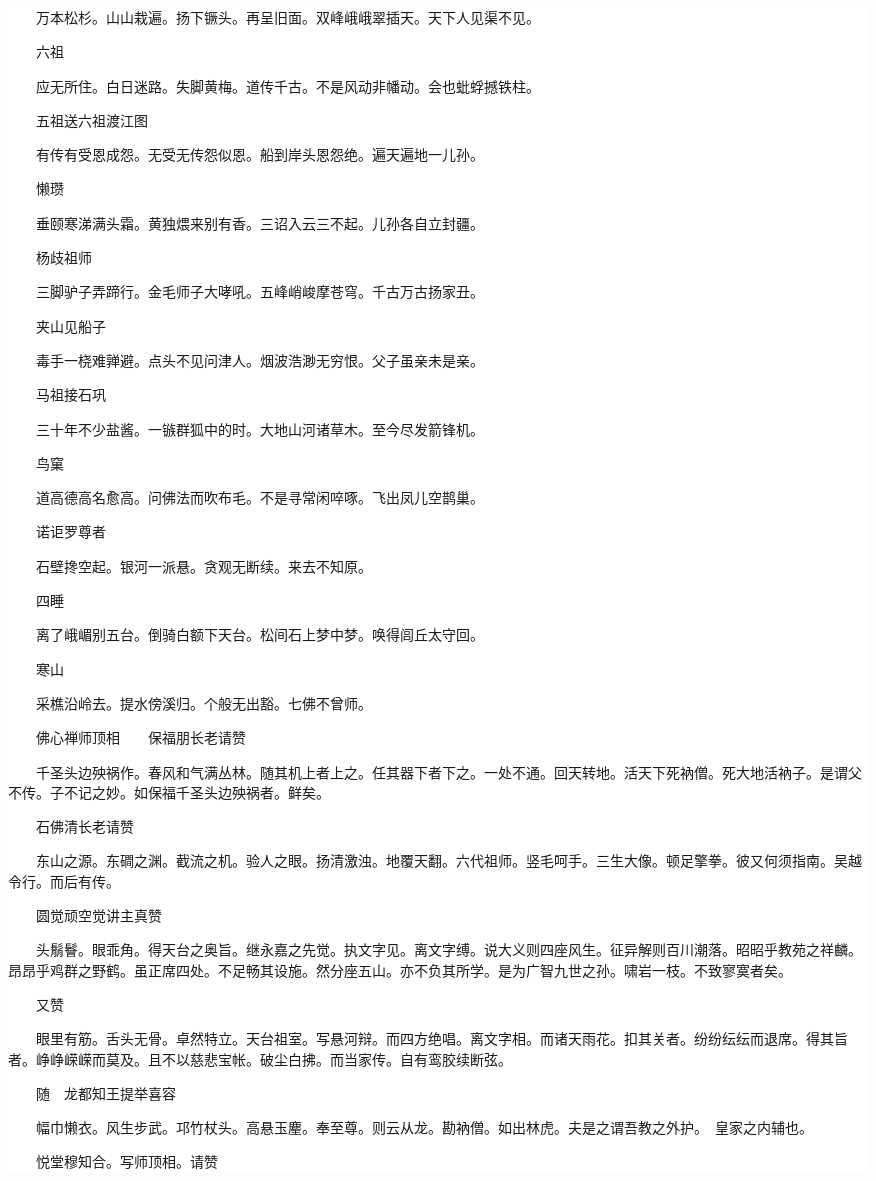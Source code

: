 　　万本松杉。山山栽遍。扬下镢头。再呈旧面。双峰峨峨翠插天。天下人见渠不见。

　　六祖

　　应无所住。白日迷路。失脚黄梅。道传千古。不是风动非幡动。会也蚍蜉撼铁柱。

　　五祖送六祖渡江图

　　有传有受恩成怨。无受无传怨似恩。船到岸头恩怨绝。遍天遍地一儿孙。

　　懒瓒

　　垂颐寒涕满头霜。黄独煨来别有香。三诏入云三不起。儿孙各自立封疆。

　　杨歧祖师

　　三脚驴子弄蹄行。金毛师子大哮吼。五峰峭峻摩苍穹。千古万古扬家丑。

　　夹山见船子

　　毒手一桡难亸避。点头不见问津人。烟波浩渺无穷恨。父子虽亲未是亲。

　　马祖接石巩

　　三十年不少盐酱。一镞群狐中的时。大地山河诸草木。至今尽发箭锋机。

　　鸟窠

　　道高德高名愈高。问佛法而吹布毛。不是寻常闲啐啄。飞出凤儿空鹊巢。

　　诺讵罗尊者

　　石壁搀空起。银河一派悬。贪观无断续。来去不知原。

　　四睡

　　离了峨嵋别五台。倒骑白额下天台。松间石上梦中梦。唤得闾丘太守回。

　　寒山

　　采樵沿岭去。提水傍溪归。个般无出豁。七佛不曾师。

　　佛心禅师顶相　　保福朋长老请赞

　　千圣头边殃祸作。春风和气满丛林。随其机上者上之。任其器下者下之。一处不通。回天转地。活天下死衲僧。死大地活衲子。是谓父不传。子不记之妙。如保福千圣头边殃祸者。鲜矣。

　　石佛清长老请赞

　　东山之源。东磵之渊。截流之机。验人之眼。扬清激浊。地覆天翻。六代祖师。竖毛呵手。三生大像。顿足擎拳。彼又何须指南。吴越令行。而后有传。

　　圆觉顽空觉讲主真赞

　　头鬅鬙。眼乖角。得天台之奥旨。继永嘉之先觉。执文字见。离文字缚。说大义则四座风生。征异解则百川潮落。昭昭乎教苑之祥麟。昂昂乎鸡群之野鹤。虽正席四处。不足畅其设施。然分座五山。亦不负其所学。是为广智九世之孙。啸岩一枝。不致寥寞者矣。

　　又赞

　　眼里有筋。舌头无骨。卓然特立。天台祖室。写悬河辩。而四方绝唱。离文字相。而诸天雨花。扣其关者。纷纷纭纭而退席。得其旨者。峥峥嵘嵘而莫及。且不以慈悲宝帐。破尘白拂。而当家传。自有鸾胶续断弦。

　　随　龙都知王提举喜容

　　幅巾懒衣。风生步武。邛竹杖头。高悬玉麈。奉至尊。则云从龙。勘衲僧。如出林虎。夫是之谓吾教之外护。　皇家之内辅也。

　　悦堂穆知合。写师顶相。请赞
